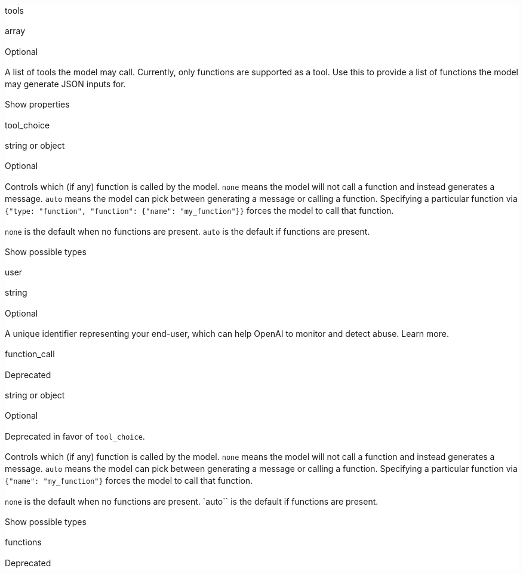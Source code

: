 tools

array

Optional

A list of tools the model may call. Currently, only functions are supported as
a tool. Use this to provide a list of functions the model may generate JSON
inputs for.

Show properties

tool_choice

string or object

Optional

Controls which (if any) function is called by the model. `none` means the
model will not call a function and instead generates a message. `auto` means
the model can pick between generating a message or calling a function.
Specifying a particular function via `{"type: "function", "function": {"name":
"my_function"}}` forces the model to call that function.

`none` is the default when no functions are present. `auto` is the default if
functions are present.

Show possible types

user

string

Optional

A unique identifier representing your end-user, which can help OpenAI to
monitor and detect abuse. Learn more.

function_call

Deprecated

string or object

Optional

Deprecated in favor of `tool_choice`.

Controls which (if any) function is called by the model. `none` means the
model will not call a function and instead generates a message. `auto` means
the model can pick between generating a message or calling a function.
Specifying a particular function via `{"name": "my_function"}` forces the
model to call that function.

`none` is the default when no functions are present. `auto`` is the default if
functions are present.

Show possible types

functions

Deprecated
